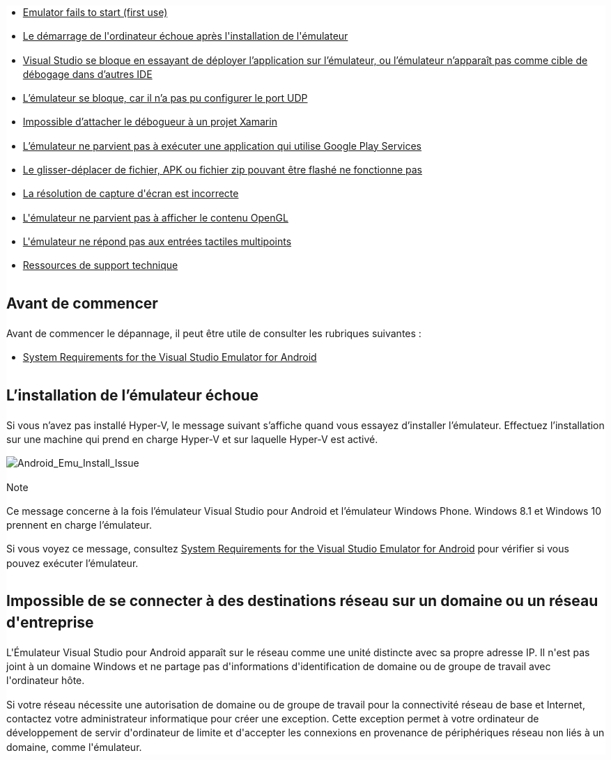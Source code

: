 -   [Emulator fails to start (first use)](#NoStart)

-   [Le démarrage de l'ordinateur échoue après l'installation de l'émulateur](#NoBoot)

-   [Visual Studio se bloque en essayant de déployer l’application sur l’émulateur, ou l’émulateur n’apparaît pas comme cible de débogage dans d’autres IDE](#ADB)

-   [L’émulateur se bloque, car il n’a pas pu configurer le port UDP](#XamarinPlayer)

-   [Impossible d’attacher le débogueur à un projet Xamarin](#Skylake)

-   [L’émulateur ne parvient pas à exécuter une application qui utilise Google Play Services](#GooglePlay)

-   [Le glisser-déplacer de fichier, APK ou fichier zip pouvant être flashé ne fonctionne pas](#DragAndDrop)

-   [La résolution de capture d'écran est incorrecte](#Resolution)

-   [L'émulateur ne parvient pas à afficher le contenu OpenGL](#OpenGL)

-   [L'émulateur ne répond pas aux entrées tactiles multipoints](#Multitouch)

-   [Ressources de support technique](#Support)

##  <a name="BeforeYouStart"></a> Avant de commencer
 Avant de commencer le dépannage, il peut être utile de consulter les rubriques suivantes :

-   [System Requirements for the Visual Studio Emulator for Android](../cross-platform/system-requirements-for-the-visual-studio-emulator-for-android.md)

##  <a name="NoInstall"></a> L’installation de l’émulateur échoue
 Si vous n’avez pas installé Hyper-V, le message suivant s’affiche quand vous essayez d’installer l’émulateur. Effectuez l’installation sur une machine qui prend en charge Hyper-V et sur laquelle Hyper-V est activé.

 ![Android&#95;Emu&#95;Install&#95;Issue](../cross-platform/media/android-emu-install-issue.png "Android_Emu_Install_Issue")

> [!NOTE]
>  Ce message concerne à la fois l’émulateur Visual Studio pour Android et l’émulateur Windows Phone. Windows 8.1 et Windows 10 prennent en charge l’émulateur.

 Si vous voyez ce message, consultez [System Requirements for the Visual Studio Emulator for Android](../cross-platform/system-requirements-for-the-visual-studio-emulator-for-android.md) pour vérifier si vous pouvez exécuter l’émulateur.

##  <a name="DomainNetwork"></a> Impossible de se connecter à des destinations réseau sur un domaine ou un réseau d'entreprise
 L'Émulateur Visual Studio pour Android apparaît sur le réseau comme une unité distincte avec sa propre adresse IP. Il n'est pas joint à un domaine Windows et ne partage pas d'informations d'identification de domaine ou de groupe de travail avec l'ordinateur hôte.

 Si votre réseau nécessite une autorisation de domaine ou de groupe de travail pour la connectivité réseau de base et Internet, contactez votre administrateur informatique pour créer une exception. Cette exception permet à votre ordinateur de développement de servir d'ordinateur de limite et d'accepter les connexions en provenance de périphériques réseau non liés à un domaine, comme l'émulateur.
